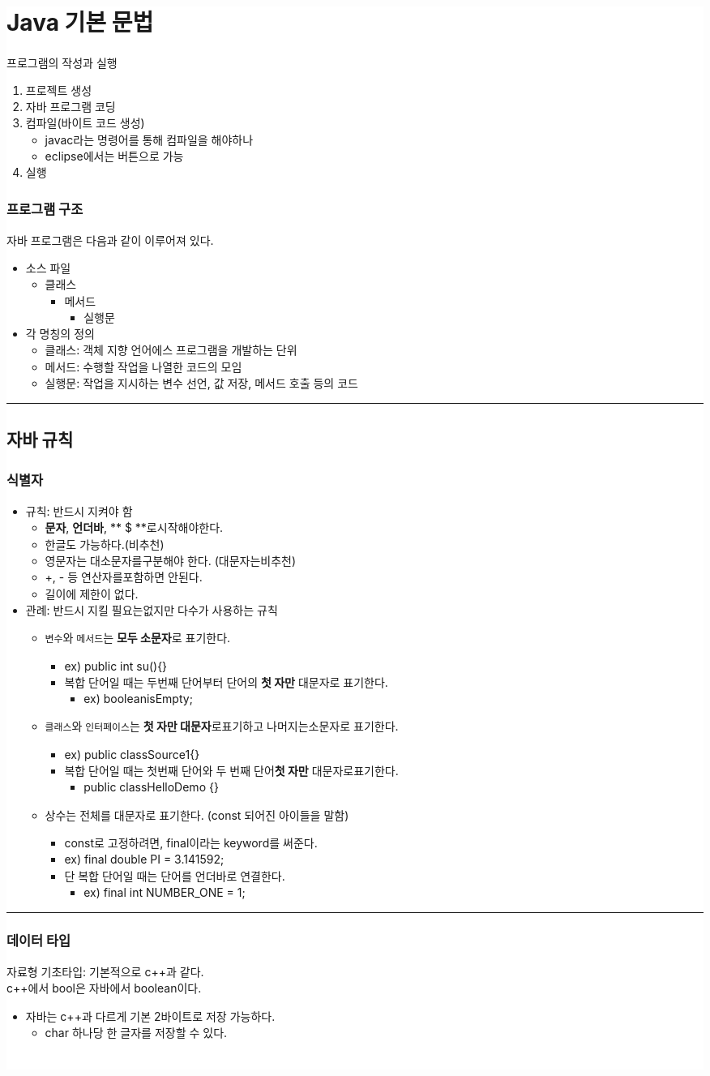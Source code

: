# Java 기본 문법
프로그램의 작성과 실행
 1. 프로젝트 생성
 2. 자바 프로그램 코딩
 3. 컴파일(바이트 코드 생성)
    * javac라는 명령어를 통해 컴파일을 해야하나
    * eclipse에서는 버튼으로 가능
 4. 실행

 ### 프로그램 구조
 자바 프로그램은 다음과 같이 이루어져 있다.
 * 소스 파일
    * 클래스
        * 메서드
            * 실행문
* 각 명칭의 정의
    * 클래스: 객체 지향 언어에스 프로그램을 개발하는 단위
    * 메서드: 수행할 작업을 나열한 코드의 모임
    * 실행문: 작업을 지시하는 변수 선언, 값 저장, 메서드 호출 등의 코드
***
## 자바 규칙
### 식별자
* 규칙: 반드시 지켜야 함
    * **문자**, **언더바**, ** $ **로시작해야한다.
    * 한글도 가능하다.(비추천)
    * 영문자는 대소문자를구분해야 한다. (대문자는비추천)
    * +, - 등 연산자를포함하면 안된다.
    * 길이에 제한이 없다.
* 관례: 반드시 지킬 필요는없지만 다수가 사용하는 규칙
    * `변수`와 `메서드`는 **모두 소문자**로 표기한다.
        * ex) public int su(){}
        * 복합 단어일 때는 두번째   단어부터 단어의 **첫 자만**   대문자로 표기한다.
            * ex) booleanisEmpty;
    * `클래스`와 `인터페이스`는 **첫 자만 대문자**로표기하고 나머지는소문자로 표기한다.
        * ex) public classSource1{}
        * 복합 단어일 때는 첫번째   단어와 두 번째 단어**첫   자만** 대문자로표기한다.
            * public classHelloDemo {}

    * 상수는 전체를 대문자로 표기한다. (const 되어진 아이들을 말함)
        * const로 고정하려면, final이라는 keyword를 써준다.
        * ex) final double PI = 3.141592;
        * 단 복합 단어일 때는 단어를 언더바로 연결한다.
            * ex) final int NUMBER_ONE = 1;
***
### 데이터 타입
자료형 기초타입: 기본적으로 c++과 같다.    
    c++에서 bool은 자바에서 boolean이다.    
* 자바는 c++과 다르게 기본 2바이트로 저장 가능하다.
    * char 하나당 한 글자를 저장할 수 있다.
<br>
